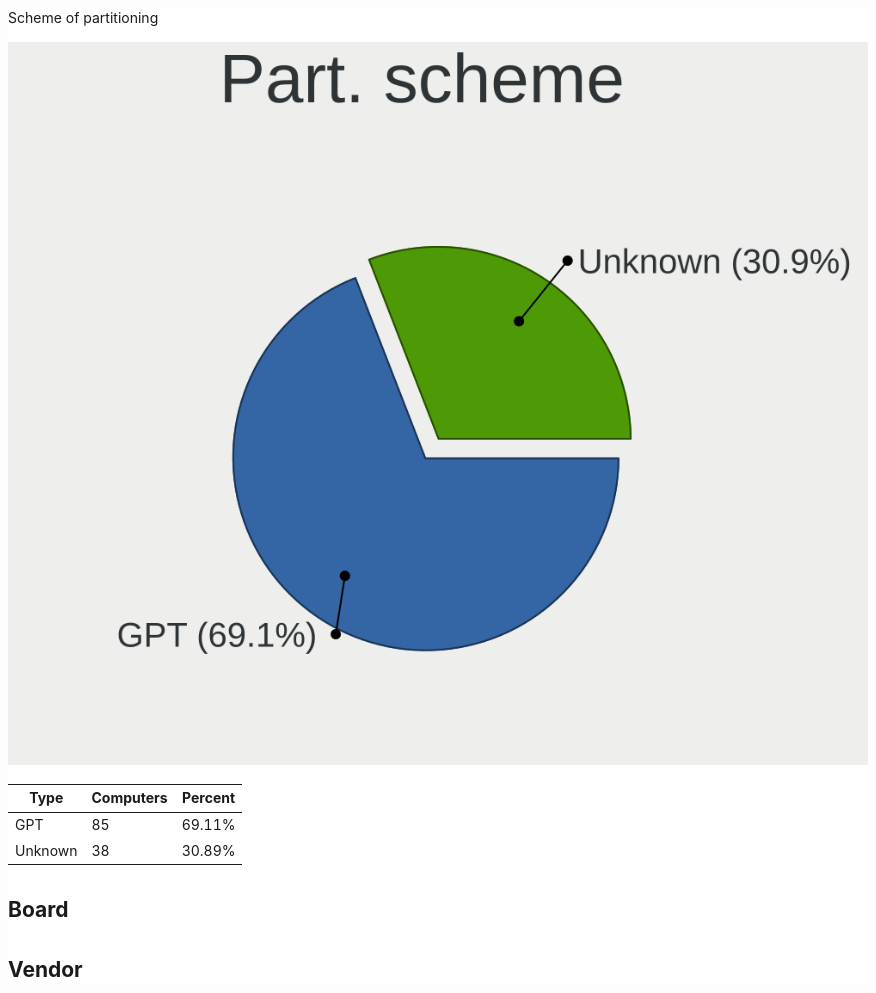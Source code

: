 Scheme of partitioning

![Part. scheme](./All/images/pie_chart_bsd/os_part_scheme.svg)


| Type    | Computers | Percent |
|---------|-----------|---------|
| GPT     | 85        | 69.11%  |
| Unknown | 38        | 30.89%  |

Board
-----

Vendor
------
